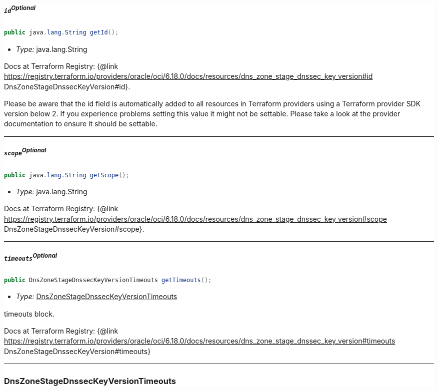 ##### `id`<sup>Optional</sup> <a name="id" id="rhizo-co-terraform-provider-oci.dnsZoneStageDnssecKeyVersion.DnsZoneStageDnssecKeyVersionConfig.property.id"></a>

```java
public java.lang.String getId();
```

- *Type:* java.lang.String

Docs at Terraform Registry: {@link https://registry.terraform.io/providers/oracle/oci/6.18.0/docs/resources/dns_zone_stage_dnssec_key_version#id DnsZoneStageDnssecKeyVersion#id}.

Please be aware that the id field is automatically added to all resources in Terraform providers using a Terraform provider SDK version below 2.
If you experience problems setting this value it might not be settable. Please take a look at the provider documentation to ensure it should be settable.

---

##### `scope`<sup>Optional</sup> <a name="scope" id="rhizo-co-terraform-provider-oci.dnsZoneStageDnssecKeyVersion.DnsZoneStageDnssecKeyVersionConfig.property.scope"></a>

```java
public java.lang.String getScope();
```

- *Type:* java.lang.String

Docs at Terraform Registry: {@link https://registry.terraform.io/providers/oracle/oci/6.18.0/docs/resources/dns_zone_stage_dnssec_key_version#scope DnsZoneStageDnssecKeyVersion#scope}.

---

##### `timeouts`<sup>Optional</sup> <a name="timeouts" id="rhizo-co-terraform-provider-oci.dnsZoneStageDnssecKeyVersion.DnsZoneStageDnssecKeyVersionConfig.property.timeouts"></a>

```java
public DnsZoneStageDnssecKeyVersionTimeouts getTimeouts();
```

- *Type:* <a href="#rhizo-co-terraform-provider-oci.dnsZoneStageDnssecKeyVersion.DnsZoneStageDnssecKeyVersionTimeouts">DnsZoneStageDnssecKeyVersionTimeouts</a>

timeouts block.

Docs at Terraform Registry: {@link https://registry.terraform.io/providers/oracle/oci/6.18.0/docs/resources/dns_zone_stage_dnssec_key_version#timeouts DnsZoneStageDnssecKeyVersion#timeouts}

---

### DnsZoneStageDnssecKeyVersionTimeouts <a name="DnsZoneStageDnssecKeyVersionTimeouts" id="rhizo-co-terraform-provider-oci.dnsZoneStageDnssecKeyVersion.DnsZoneStageDnssecKeyVersionTimeouts"></a>
